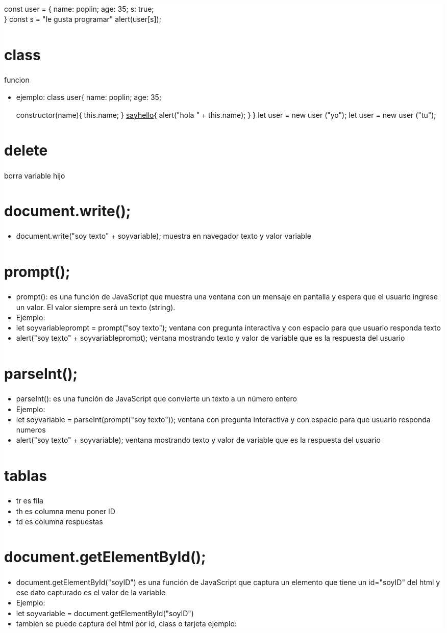 const user = {
    name: poplin;
    age: 35;
    s: true;   
}
const s = "le gusta programar"
alert(user[s]);
# class 
funcion
- ejemplo:
class user{
    name: poplin;
    age: 35;

    constructor(name){
        this.name;
    }
    [sayhello](){
        alert("hola " + this.name);
    }
}
let user = new user ("yo");
let user = new user ("tu");
# delete
borra variable hijo
# document.write();
- document.write("soy texto" + soyvariable); muestra en navegador texto y valor variable
# prompt();
- prompt(): es una función de JavaScript que muestra una ventana con un mensaje en pantalla y espera que el usuario ingrese un valor. El valor siempre será un texto (string).
- Ejemplo:
- let soyvariableprompt = prompt("soy texto"); ventana con pregunta interactiva y con espacio para que usuario responda texto
- alert("soy texto" + soyvariableprompt); ventana mostrando texto y valor de variable que es la respuesta del usuario
# parseInt();
- parseInt(): es una función de JavaScript que convierte un texto a un número entero
- Ejemplo:
- let soyvariable = parseInt(prompt("soy texto")); ventana con pregunta interactiva y con espacio para que usuario responda numeros
- alert("soy texto" + soyvariable); ventana mostrando texto y valor de variable que es la respuesta del usuario
# tablas
- tr es fila
- th es columna menu poner ID
- td es columna respuestas
# document.getElementById();
- document.getElementById("soyID") es una función de JavaScript que captura un elemento que tiene un id="soyID" del html y ese dato capturado  es el valor de la variable
- Ejemplo:
- let soyvariable = document.getElementById("soyID")
- tambien se puede captura del html por id, class o tarjeta
ejemplo: